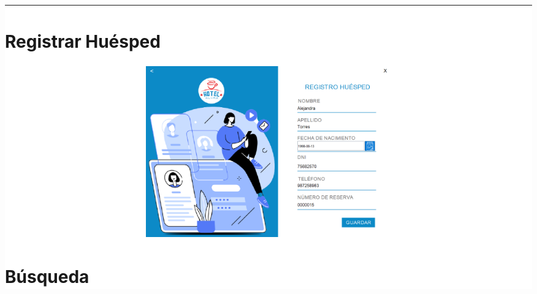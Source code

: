 </p>

---

# Registrar Huésped
<p align="center" >
     <img width="400" heigth="400" src="imagenes/RegistroHuesped.png">
</p>

# Búsqueda
<p align="center" >